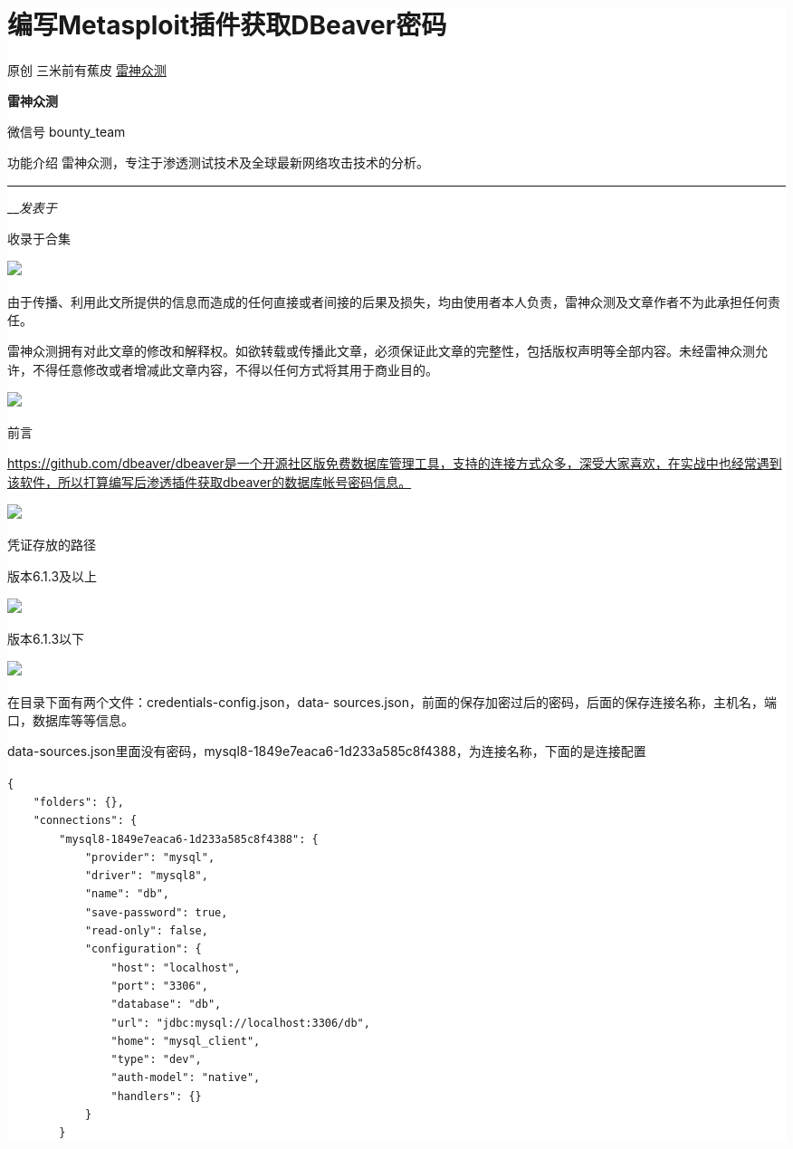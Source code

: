 #  编写Metasploit插件获取DBeaver密码

原创 三米前有蕉皮  [ 雷神众测 ](javascript:void\(0\);)

**雷神众测** ![]()

微信号 bounty_team

功能介绍 雷神众测，专注于渗透测试技术及全球最新网络攻击技术的分析。

____

___发表于_

收录于合集

![](http://hk-proxy.gitwarp.com/https://raw.githubusercontent.com/tuchuang9/tc1/refs/heads/main/public/20230216150604.png)

由于传播、利用此文所提供的信息而造成的任何直接或者间接的后果及损失，均由使用者本人负责，雷神众测及文章作者不为此承担任何责任。

雷神众测拥有对此文章的修改和解释权。如欲转载或传播此文章，必须保证此文章的完整性，包括版权声明等全部内容。未经雷神众测允许，不得任意修改或者增减此文章内容，不得以任何方式将其用于商业目的。

![](http://hk-proxy.gitwarp.com/https://raw.githubusercontent.com/tuchuang9/tc1/refs/heads/main/public/20230216150621.png)

前言

https://github.com/dbeaver/dbeaver是一个开源社区版免费数据库管理工具，支持的连接方式众多，深受大家喜欢，在实战中也经常遇到该软件，所以打算编写后渗透插件获取dbeaver的数据库帐号密码信息。

  

![](http://hk-proxy.gitwarp.com/https://raw.githubusercontent.com/tuchuang9/tc1/refs/heads/main/public/20230216150621.png)

凭证存放的路径

版本6.1.3及以上

![](http://hk-proxy.gitwarp.com/https://raw.githubusercontent.com/tuchuang9/tc1/refs/heads/main/public/20230216150622.png)

版本6.1.3以下

![](http://hk-proxy.gitwarp.com/https://raw.githubusercontent.com/tuchuang9/tc1/refs/heads/main/public/20230216150624.png)

在目录下面有两个文件：credentials-config.json，data-
sources.json，前面的保存加密过后的密码，后面的保存连接名称，主机名，端口，数据库等等信息。

data-sources.json里面没有密码，mysql8-1849e7eaca6-1d233a585c8f4388，为连接名称，下面的是连接配置

    
    
    {  
    	"folders": {},  
    	"connections": {  
    		"mysql8-1849e7eaca6-1d233a585c8f4388": {  
    			"provider": "mysql",  
    			"driver": "mysql8",  
    			"name": "db",  
    			"save-password": true,  
    			"read-only": false,  
    			"configuration": {  
    				"host": "localhost",  
    				"port": "3306",  
    				"database": "db",  
    				"url": "jdbc:mysql://localhost:3306/db",  
    				"home": "mysql_client",  
    				"type": "dev",  
    				"auth-model": "native",  
    				"handlers": {}  
    			}  
    		}  